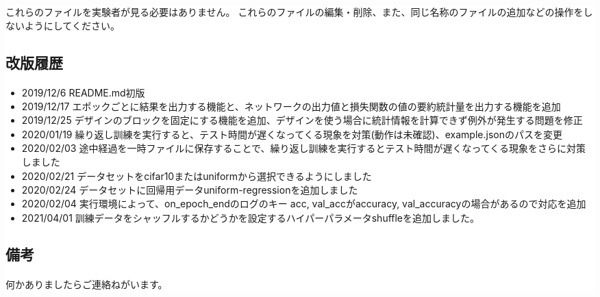 これらのファイルを実験者が見る必要はありません。
これらのファイルの編集・削除、また、同じ名称のファイルの追加などの操作をしないようにしてください。

## 改版履歴

- 2019/12/6 README.md初版
- 2019/12/17 エポックごとに結果を出力する機能と、ネットワークの出力値と損失関数の値の要約統計量を出力する機能を追加
- 2019/12/25 デザインのブロックを固定にする機能を追加、デザインを使う場合に統計情報を計算できず例外が発生する問題を修正
- 2020/01/19 繰り返し訓練を実行すると、テスト時間が遅くなってくる現象を対策(動作は未確認)、example.jsonのパスを変更
- 2020/02/03 途中経過を一時ファイルに保存することで、繰り返し訓練を実行するとテスト時間が遅くなってくる現象をさらに対策しました
- 2020/02/21 データセットをcifar10またはuniformから選択できるようにしました
- 2020/02/24 データセットに回帰用データuniform-regressionを追加しました
- 2020/02/04 実行環境によって、on_epoch_endのログのキー acc, val_accがaccuracy, val_accuracyの場合があるので対応を追加
- 2021/04/01 訓練データをシャッフルするかどうかを設定するハイパーパラメータshuffleを追加しました。

## 備考

何かありましたらご連絡ねがいます。
